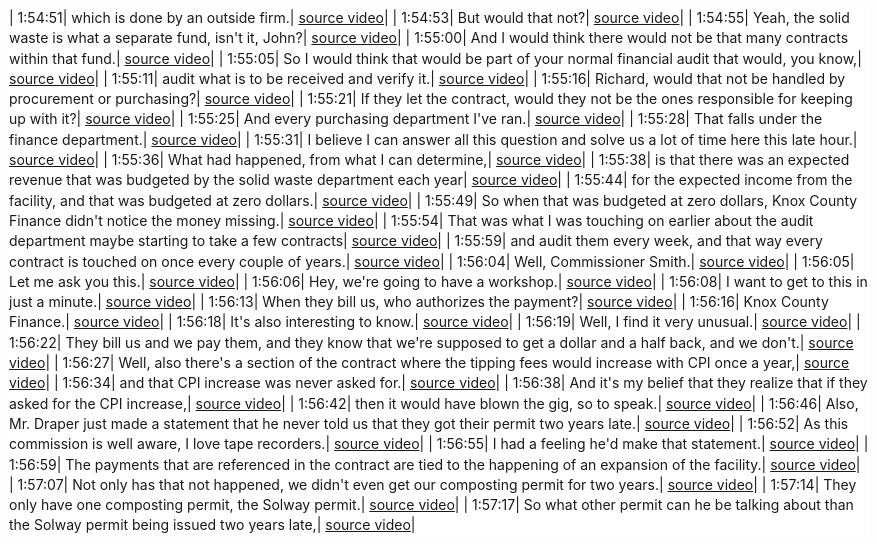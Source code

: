 | 1:54:51| which is done by an outside firm.| [source video](https://archive.org/details/cocom080225businesspt.3?start=6891)|
| 1:54:53| But would that not?| [source video](https://archive.org/details/cocom080225businesspt.3?start=6893)|
| 1:54:55| Yeah, the solid waste is what a separate fund, isn't it, John?| [source video](https://archive.org/details/cocom080225businesspt.3?start=6895)|
| 1:55:00| And I would think there would not be that many contracts within that fund.| [source video](https://archive.org/details/cocom080225businesspt.3?start=6900)|
| 1:55:05| So I would think that would be part of your normal financial audit that would, you know,| [source video](https://archive.org/details/cocom080225businesspt.3?start=6905)|
| 1:55:11| audit what is to be received and verify it.| [source video](https://archive.org/details/cocom080225businesspt.3?start=6911)|
| 1:55:16| Richard, would that not be handled by procurement or purchasing?| [source video](https://archive.org/details/cocom080225businesspt.3?start=6916)|
| 1:55:21| If they let the contract, would they not be the ones responsible for keeping up with it?| [source video](https://archive.org/details/cocom080225businesspt.3?start=6921)|
| 1:55:25| And every purchasing department I've ran.| [source video](https://archive.org/details/cocom080225businesspt.3?start=6925)|
| 1:55:28| That falls under the finance department.| [source video](https://archive.org/details/cocom080225businesspt.3?start=6928)|
| 1:55:31| I believe I can answer all this question and solve us a lot of time here this late hour.| [source video](https://archive.org/details/cocom080225businesspt.3?start=6931)|
| 1:55:36| What had happened, from what I can determine,| [source video](https://archive.org/details/cocom080225businesspt.3?start=6936)|
| 1:55:38| is that there was an expected revenue that was budgeted by the solid waste department each year| [source video](https://archive.org/details/cocom080225businesspt.3?start=6938)|
| 1:55:44| for the expected income from the facility, and that was budgeted at zero dollars.| [source video](https://archive.org/details/cocom080225businesspt.3?start=6944)|
| 1:55:49| So when that was budgeted at zero dollars, Knox County Finance didn't notice the money missing.| [source video](https://archive.org/details/cocom080225businesspt.3?start=6949)|
| 1:55:54| That was what I was touching on earlier about the audit department maybe starting to take a few contracts| [source video](https://archive.org/details/cocom080225businesspt.3?start=6954)|
| 1:55:59| and audit them every week, and that way every contract is touched on once every couple of years.| [source video](https://archive.org/details/cocom080225businesspt.3?start=6959)|
| 1:56:04| Well, Commissioner Smith.| [source video](https://archive.org/details/cocom080225businesspt.3?start=6964)|
| 1:56:05| Let me ask you this.| [source video](https://archive.org/details/cocom080225businesspt.3?start=6965)|
| 1:56:06| Hey, we're going to have a workshop.| [source video](https://archive.org/details/cocom080225businesspt.3?start=6966)|
| 1:56:08| I want to get to this in just a minute.| [source video](https://archive.org/details/cocom080225businesspt.3?start=6968)|
| 1:56:13| When they bill us, who authorizes the payment?| [source video](https://archive.org/details/cocom080225businesspt.3?start=6973)|
| 1:56:16| Knox County Finance.| [source video](https://archive.org/details/cocom080225businesspt.3?start=6976)|
| 1:56:18| It's also interesting to know.| [source video](https://archive.org/details/cocom080225businesspt.3?start=6978)|
| 1:56:19| Well, I find it very unusual.| [source video](https://archive.org/details/cocom080225businesspt.3?start=6979)|
| 1:56:22| They bill us and we pay them, and they know that we're supposed to get a dollar and a half back, and we don't.| [source video](https://archive.org/details/cocom080225businesspt.3?start=6982)|
| 1:56:27| Well, also there's a section of the contract where the tipping fees would increase with CPI once a year,| [source video](https://archive.org/details/cocom080225businesspt.3?start=6987)|
| 1:56:34| and that CPI increase was never asked for.| [source video](https://archive.org/details/cocom080225businesspt.3?start=6994)|
| 1:56:38| And it's my belief that they realize that if they asked for the CPI increase,| [source video](https://archive.org/details/cocom080225businesspt.3?start=6998)|
| 1:56:42| then it would have blown the gig, so to speak.| [source video](https://archive.org/details/cocom080225businesspt.3?start=7002)|
| 1:56:46| Also, Mr. Draper just made a statement that he never told us that they got their permit two years late.| [source video](https://archive.org/details/cocom080225businesspt.3?start=7006)|
| 1:56:52| As this commission is well aware, I love tape recorders.| [source video](https://archive.org/details/cocom080225businesspt.3?start=7012)|
| 1:56:55| I had a feeling he'd make that statement.| [source video](https://archive.org/details/cocom080225businesspt.3?start=7015)|
| 1:56:59| The payments that are referenced in the contract are tied to the happening of an expansion of the facility.| [source video](https://archive.org/details/cocom080225businesspt.3?start=7019)|
| 1:57:07| Not only has that not happened, we didn't even get our composting permit for two years.| [source video](https://archive.org/details/cocom080225businesspt.3?start=7027)|
| 1:57:14| They only have one composting permit, the Solway permit.| [source video](https://archive.org/details/cocom080225businesspt.3?start=7034)|
| 1:57:17| So what other permit can he be talking about than the Solway permit being issued two years late,| [source video](https://archive.org/details/cocom080225businesspt.3?start=7037)|